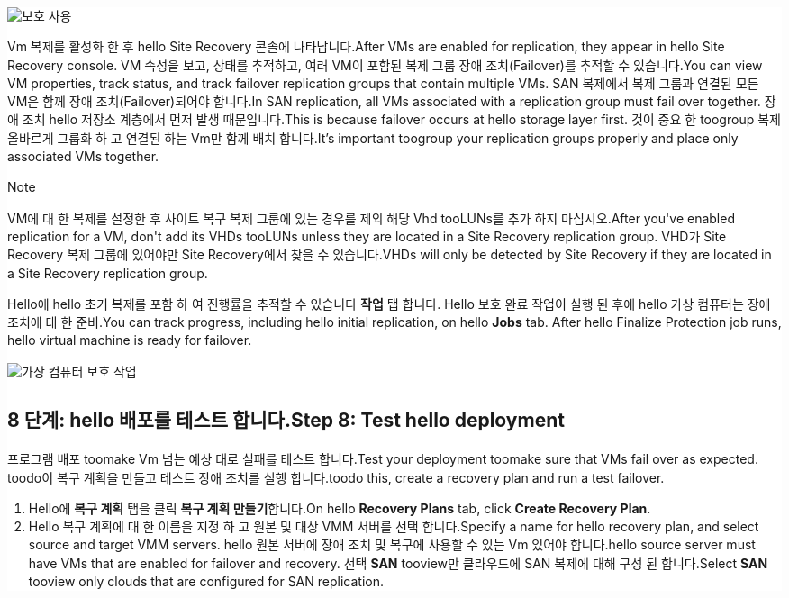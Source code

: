 ![보호 사용](./media/site-recovery-vmm-san/enable-protect.png)

<span data-ttu-id="71b6c-374">Vm 복제를 활성화 한 후 hello Site Recovery 콘솔에 나타납니다.</span><span class="sxs-lookup"><span data-stu-id="71b6c-374">After VMs are enabled for replication, they appear in hello Site Recovery console.</span></span> <span data-ttu-id="71b6c-375">VM 속성을 보고, 상태를 추적하고, 여러 VM이 포함된 복제 그룹 장애 조치(Failover)를 추적할 수 있습니다.</span><span class="sxs-lookup"><span data-stu-id="71b6c-375">You can view VM properties, track status, and track failover replication groups that contain multiple VMs.</span></span> <span data-ttu-id="71b6c-376">SAN 복제에서 복제 그룹과 연결된 모든 VM은 함께 장애 조치(Failover)되어야 합니다.</span><span class="sxs-lookup"><span data-stu-id="71b6c-376">In SAN replication, all VMs associated with a replication group must fail over together.</span></span> <span data-ttu-id="71b6c-377">장애 조치 hello 저장소 계층에서 먼저 발생 때문입니다.</span><span class="sxs-lookup"><span data-stu-id="71b6c-377">This is because failover occurs at hello storage layer first.</span></span> <span data-ttu-id="71b6c-378">것이 중요 한 toogroup 복제 올바르게 그룹화 하 고 연결된 하는 Vm만 함께 배치 합니다.</span><span class="sxs-lookup"><span data-stu-id="71b6c-378">It’s important toogroup your replication groups properly and place only associated VMs together.</span></span>

> [!NOTE]
> <span data-ttu-id="71b6c-379">VM에 대 한 복제를 설정한 후 사이트 복구 복제 그룹에 있는 경우를 제외 해당 Vhd tooLUNs를 추가 하지 마십시오.</span><span class="sxs-lookup"><span data-stu-id="71b6c-379">After you've enabled replication for a VM, don't add its VHDs tooLUNs unless they are located in a Site Recovery replication group.</span></span> <span data-ttu-id="71b6c-380">VHD가 Site Recovery 복제 그룹에 있어야만 Site Recovery에서 찾을 수 있습니다.</span><span class="sxs-lookup"><span data-stu-id="71b6c-380">VHDs will only be detected by Site Recovery if they are located in a Site Recovery replication group.</span></span>
>
>

<span data-ttu-id="71b6c-381">Hello에 hello 초기 복제를 포함 하 여 진행률을 추적할 수 있습니다 **작업** 탭 합니다. Hello 보호 완료 작업이 실행 된 후에 hello 가상 컴퓨터는 장애 조치에 대 한 준비.</span><span class="sxs-lookup"><span data-stu-id="71b6c-381">You can track progress, including hello initial replication, on hello **Jobs** tab. After hello Finalize Protection job runs, hello virtual machine is ready for failover.</span></span>

![가상 컴퓨터 보호 작업](./media/site-recovery-vmm-san/job-props.png)

## <a name="step-8-test-hello-deployment"></a><span data-ttu-id="71b6c-383">8 단계: hello 배포를 테스트 합니다.</span><span class="sxs-lookup"><span data-stu-id="71b6c-383">Step 8: Test hello deployment</span></span>

<span data-ttu-id="71b6c-384">프로그램 배포 toomake Vm 넘는 예상 대로 실패를 테스트 합니다.</span><span class="sxs-lookup"><span data-stu-id="71b6c-384">Test your deployment toomake sure that VMs fail over as expected.</span></span> <span data-ttu-id="71b6c-385">toodo이 복구 계획을 만들고 테스트 장애 조치를 실행 합니다.</span><span class="sxs-lookup"><span data-stu-id="71b6c-385">toodo this, create a recovery plan and run a test failover.</span></span>

1. <span data-ttu-id="71b6c-386">Hello에 **복구 계획** 탭을 클릭 **복구 계획 만들기**합니다.</span><span class="sxs-lookup"><span data-stu-id="71b6c-386">On hello **Recovery Plans** tab, click **Create Recovery Plan**.</span></span>
2. <span data-ttu-id="71b6c-387">Hello 복구 계획에 대 한 이름을 지정 하 고 원본 및 대상 VMM 서버를 선택 합니다.</span><span class="sxs-lookup"><span data-stu-id="71b6c-387">Specify a name for hello recovery plan, and select source and target VMM servers.</span></span> <span data-ttu-id="71b6c-388">hello 원본 서버에 장애 조치 및 복구에 사용할 수 있는 Vm 있어야 합니다.</span><span class="sxs-lookup"><span data-stu-id="71b6c-388">hello source server must have VMs that are enabled for failover and recovery.</span></span> <span data-ttu-id="71b6c-389">선택 **SAN** tooview만 클라우드에 SAN 복제에 대해 구성 된 합니다.</span><span class="sxs-lookup"><span data-stu-id="71b6c-389">Select **SAN** tooview only clouds that are configured for SAN replication.</span></span>
